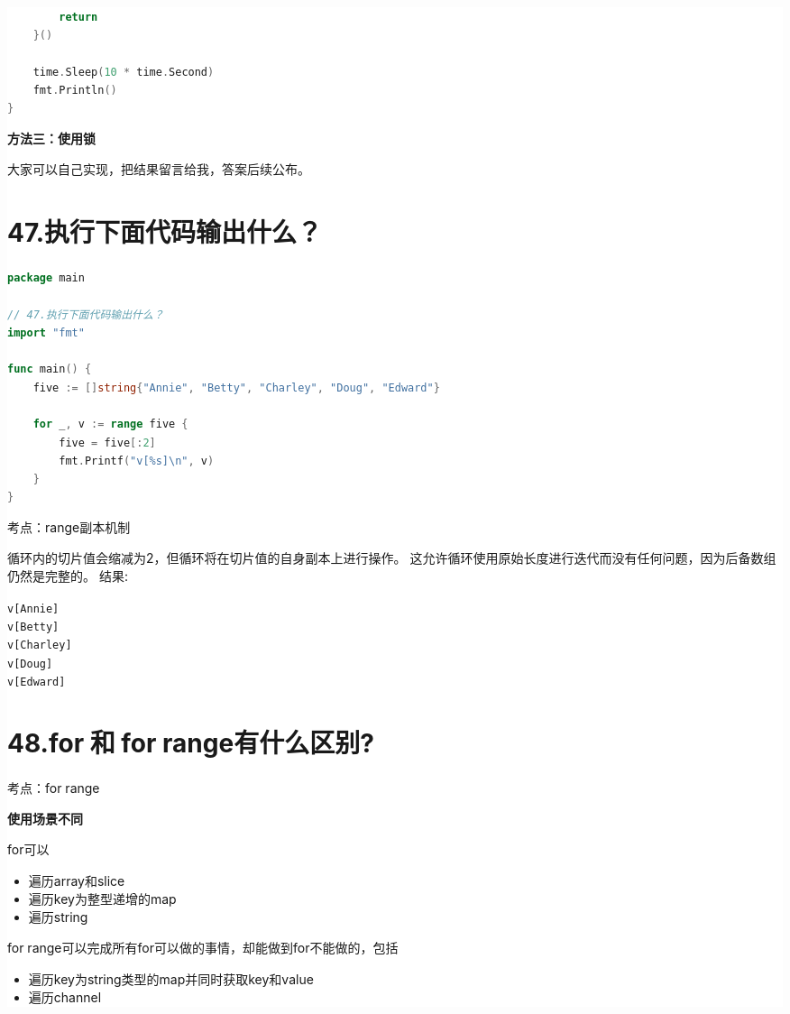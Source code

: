 ```go
		return
	}()

	time.Sleep(10 * time.Second)
	fmt.Println()
}
```
**方法三：使用锁**

大家可以自己实现，把结果留言给我，答案后续公布。

# 47.执行下面代码输出什么？
```go
package main

// 47.执行下面代码输出什么？
import "fmt"

func main() {
	five := []string{"Annie", "Betty", "Charley", "Doug", "Edward"}

	for _, v := range five {
		five = five[:2]
		fmt.Printf("v[%s]\n", v)
	}
}
```
考点：range副本机制

循环内的切片值会缩减为2，但循环将在切片值的自身副本上进行操作。 这允许循环使用原始长度进行迭代而没有任何问题，因为后备数组仍然是完整的。
结果:
```
v[Annie]
v[Betty]
v[Charley]
v[Doug]
v[Edward]
```
# 48.for 和 for range有什么区别?
考点：for range

**使用场景不同** 

for可以
- 遍历array和slice
- 遍历key为整型递增的map
- 遍历string 

for range可以完成所有for可以做的事情，却能做到for不能做的，包括
- 遍历key为string类型的map并同时获取key和value
- 遍历channel
